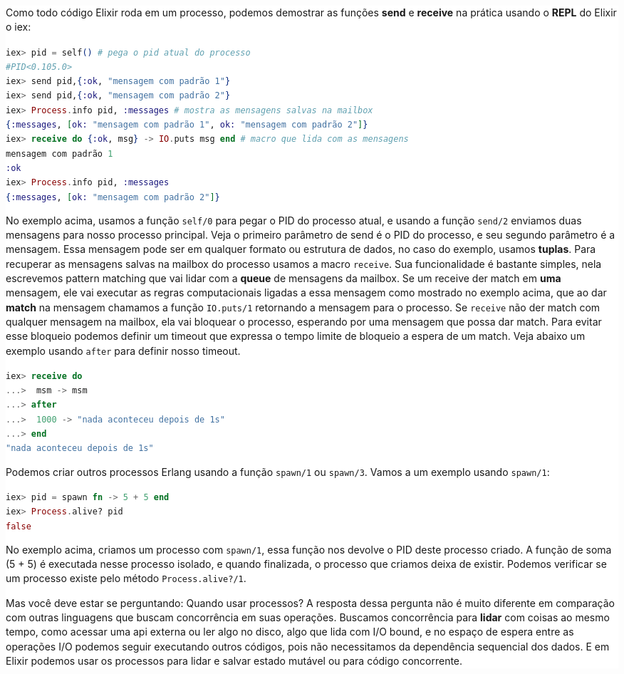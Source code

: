 Como todo código Elixir roda em um processo, podemos demostrar as funções **send** e **receive** na prática usando o **REPL** do Elixir o iex:

```elixir
iex> pid = self() # pega o pid atual do processo
#PID<0.105.0>
iex> send pid,{:ok, "mensagem com padrão 1"}
iex> send pid,{:ok, "mensagem com padrão 2"}
iex> Process.info pid, :messages # mostra as mensagens salvas na mailbox
{:messages, [ok: "mensagem com padrão 1", ok: "mensagem com padrão 2"]}
iex> receive do {:ok, msg} -> IO.puts msg end # macro que lida com as mensagens
mensagem com padrão 1
:ok
iex> Process.info pid, :messages
{:messages, [ok: "mensagem com padrão 2"]}
```

No exemplo acima, usamos a função `self/0` para pegar o PID do processo atual, e usando a função `send/2` enviamos duas mensagens para nosso processo principal. Veja o primeiro parâmetro de send é o PID do processo, e seu segundo parâmetro é a mensagem. Essa mensagem pode ser em qualquer formato ou estrutura de dados, no caso do exemplo, usamos **tuplas**. Para recuperar as mensagens salvas na mailbox do processo usamos a macro `receive`. Sua funcionalidade é bastante simples, nela escrevemos pattern matching que vai lidar com a **queue** de mensagens da mailbox. Se um receive der match em **uma** mensagem, ele vai executar as regras computacionais ligadas a essa mensagem como mostrado no exemplo acima, que ao dar **match** na mensagem chamamos a função `IO.puts/1` retornando a mensagem para o processo. Se `receive` não der match com qualquer mensagem na mailbox, ela vai bloquear o processo, esperando por uma mensagem que possa dar match. Para evitar esse bloqueio podemos definir um timeout que expressa o tempo limite de bloqueio a espera de um match. Veja abaixo um exemplo usando `after` para definir nosso timeout.

```elixir
iex> receive do
...>  msm -> msm
...> after
...>  1000 -> "nada aconteceu depois de 1s"
...> end
"nada aconteceu depois de 1s"
```

Podemos criar outros processos Erlang usando a função `spawn/1` ou `spawn/3`. Vamos a um exemplo usando `spawn/1`:

```elixir
iex> pid = spawn fn -> 5 + 5 end
iex> Process.alive? pid
false
```

No exemplo acima, criamos um processo com `spawn/1`, essa função nos devolve o PID deste processo criado. A função de soma (5 + 5) é executada nesse processo isolado, e quando finalizada, o processo que criamos deixa de existir. Podemos verificar se um processo existe pelo método `Process.alive?/1`.

Mas você deve estar se perguntando: Quando usar processos? A resposta dessa pergunta não é muito diferente em comparação com outras linguagens que buscam concorrência em suas operações. Buscamos concorrência para **lidar** com coisas ao mesmo tempo, como acessar uma api externa ou ler algo no disco, algo que lida com I/O bound, e no espaço de espera entre as operações I/O podemos seguir executando outros códigos, pois não necessitamos da dependência sequencial dos dados. E em Elixir podemos usar os processos para lidar e salvar estado mutável ou para código concorrente.
